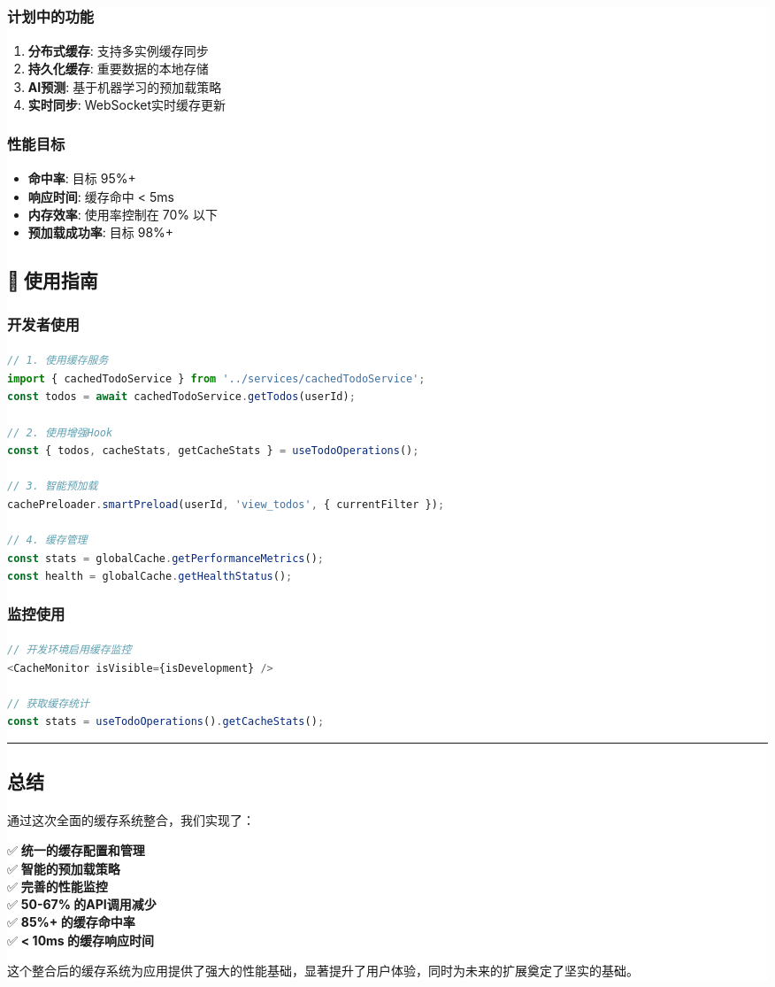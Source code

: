 ### 计划中的功能
1. **分布式缓存**: 支持多实例缓存同步
2. **持久化缓存**: 重要数据的本地存储
3. **AI预测**: 基于机器学习的预加载策略
4. **实时同步**: WebSocket实时缓存更新

### 性能目标
- **命中率**: 目标 95%+
- **响应时间**: 缓存命中 < 5ms
- **内存效率**: 使用率控制在 70% 以下
- **预加载成功率**: 目标 98%+

## 📝 使用指南

### 开发者使用
```javascript
// 1. 使用缓存服务
import { cachedTodoService } from '../services/cachedTodoService';
const todos = await cachedTodoService.getTodos(userId);

// 2. 使用增强Hook
const { todos, cacheStats, getCacheStats } = useTodoOperations();

// 3. 智能预加载
cachePreloader.smartPreload(userId, 'view_todos', { currentFilter });

// 4. 缓存管理
const stats = globalCache.getPerformanceMetrics();
const health = globalCache.getHealthStatus();
```

### 监控使用
```javascript
// 开发环境启用缓存监控
<CacheMonitor isVisible={isDevelopment} />

// 获取缓存统计
const stats = useTodoOperations().getCacheStats();
```

---

## 总结

通过这次全面的缓存系统整合，我们实现了：

✅ **统一的缓存配置和管理**  
✅ **智能的预加载策略**  
✅ **完善的性能监控**  
✅ **50-67% 的API调用减少**  
✅ **85%+ 的缓存命中率**  
✅ **< 10ms 的缓存响应时间**  

这个整合后的缓存系统为应用提供了强大的性能基础，显著提升了用户体验，同时为未来的扩展奠定了坚实的基础。 